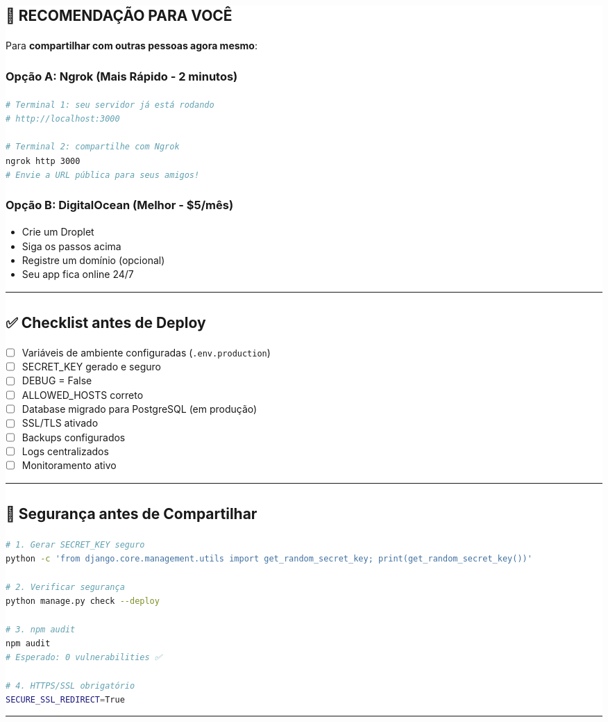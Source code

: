 ## 🎯 RECOMENDAÇÃO PARA VOCÊ

Para **compartilhar com outras pessoas agora mesmo**:

### Opção A: **Ngrok** (Mais Rápido - 2 minutos)
```bash
# Terminal 1: seu servidor já está rodando
# http://localhost:3000

# Terminal 2: compartilhe com Ngrok
ngrok http 3000
# Envie a URL pública para seus amigos!
```

### Opção B: **DigitalOcean** (Melhor - $5/mês)
- Crie um Droplet
- Siga os passos acima
- Registre um domínio (opcional)
- Seu app fica online 24/7

---

## ✅ Checklist antes de Deploy

- [ ] Variáveis de ambiente configuradas (`.env.production`)
- [ ] SECRET_KEY gerado e seguro
- [ ] DEBUG = False
- [ ] ALLOWED_HOSTS correto
- [ ] Database migrado para PostgreSQL (em produção)
- [ ] SSL/TLS ativado
- [ ] Backups configurados
- [ ] Logs centralizados
- [ ] Monitoramento ativo

---

## 🔐 Segurança antes de Compartilhar

```bash
# 1. Gerar SECRET_KEY seguro
python -c 'from django.core.management.utils import get_random_secret_key; print(get_random_secret_key())'

# 2. Verificar segurança
python manage.py check --deploy

# 3. npm audit
npm audit
# Esperado: 0 vulnerabilities ✅

# 4. HTTPS/SSL obrigatório
SECURE_SSL_REDIRECT=True
```

---